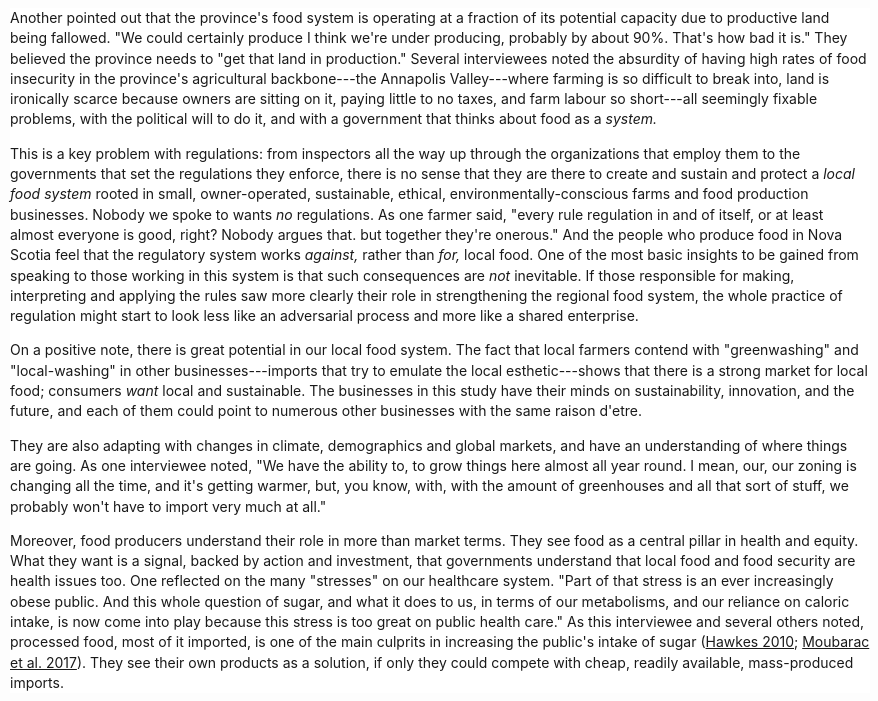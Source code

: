 Another pointed out that the province's food system is operating at a
fraction of its potential capacity due to productive land being
fallowed. "We could certainly produce I think we\'re under producing,
probably by about 90%. That\'s how bad it is." They believed the
province needs to "get that land in production." Several interviewees
noted the absurdity of having high rates of food insecurity in the
province's agricultural backbone---the Annapolis Valley---where farming
is so difficult to break into, land is ironically scarce because owners
are sitting on it, paying little to no taxes, and farm labour so
short---all seemingly fixable problems, with the political will to do
it, and with a government that thinks about food as a *system.*

This is a key problem with regulations: from inspectors all the way up
through the organizations that employ them to the governments that set
the regulations they enforce, there is no sense that they are there to
create and sustain and protect a *local food system* rooted in small,
owner-operated, sustainable, ethical, environmentally-conscious farms
and food production businesses. Nobody we spoke to wants *no*
regulations. As one farmer said, "every rule regulation in and of
itself, or at least almost everyone is good, right? Nobody argues that.
but together they\'re onerous." And the people who produce food in Nova
Scotia feel that the regulatory system works *against,* rather than
*for,* local food. One of the most basic insights to be gained from
speaking to those working in this system is that such consequences are
*not* inevitable. If those responsible for making, interpreting and
applying the rules saw more clearly their role in strengthening the
regional food system, the whole practice of regulation might start to
look less like an adversarial process and more like a shared enterprise.

On a positive note, there is great potential in our local food system.
The fact that local farmers contend with "greenwashing" and
"local-washing" in other businesses---imports that try to emulate the
local esthetic---shows that there is a strong market for local food;
consumers *want* local and sustainable. The businesses in this study
have their minds on sustainability, innovation, and the future, and each
of them could point to numerous other businesses with the same raison
d'etre.

They are also adapting with changes in climate, demographics and global
markets, and have an understanding of where things are going. As one
interviewee noted, "We have the ability to, to grow things here almost
all year round. I mean, our, our zoning is changing all the time, and
it\'s getting warmer, but, you know, with, with the amount of
greenhouses and all that sort of stuff, we probably won\'t have to
import very much at all."

Moreover, food producers understand their role in more than market
terms. They see food as a central pillar in health and equity. What they
want is a signal, backed by action and investment, that governments
understand that local food and food security are health issues too. One
reflected on the many \"stresses" on our healthcare system. "Part of
that stress is an ever increasingly obese public. And this whole
question of sugar, and what it does to us, in terms of our metabolisms,
and our reliance on caloric intake, is now come into play because this
stress is too great on public health care." As this interviewee and
several others noted, processed food, most of it imported, is one of the
main culprits in increasing the public's intake of sugar ([Hawkes
2010](#ref-hawkes2010InfluenceTradeLiberalization); [Moubarac et al.
2017](#ref-moubarac2017consumption)). They see their own products as a
solution, if only they could compete with cheap, readily available,
mass-produced imports.
